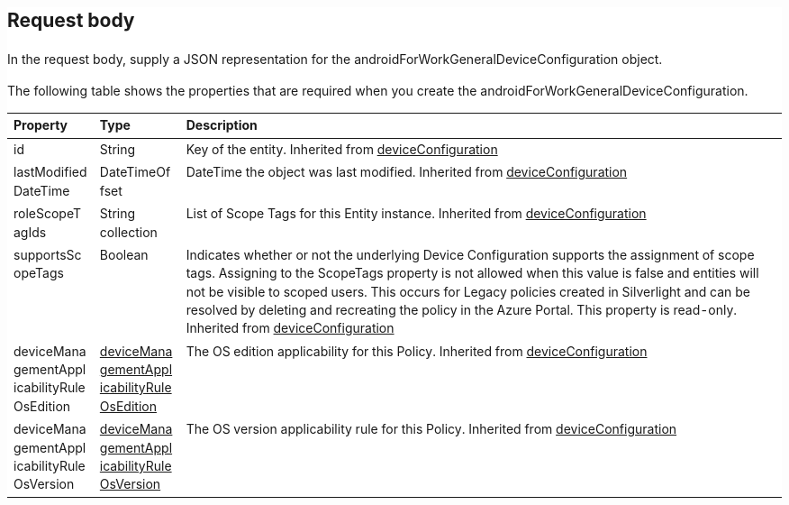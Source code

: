 ## Request body

In the request body, supply a JSON representation for the androidForWorkGeneralDeviceConfiguration object.

The following table shows the properties that are required when you create the androidForWorkGeneralDeviceConfiguration.

| Property                                                  | Type                                                                                                                             | Description                                                                                                                                                                                                                                                                                                                                                                                                                                                                                 |
| :-------------------------------------------------------- | :------------------------------------------------------------------------------------------------------------------------------- | :------------------------------------------------------------------------------------------------------------------------------------------------------------------------------------------------------------------------------------------------------------------------------------------------------------------------------------------------------------------------------------------------------------------------------------------------------------------------------------------ |
| id                                                        | String                                                                                                                           | Key of the entity. Inherited from [deviceConfiguration](../resources/intune-shared-deviceconfiguration.md)                                                                                                                                                                                                                                                                                                                                                                                  |
| lastModifiedDateTime                                      | DateTimeOffset                                                                                                                   | DateTime the object was last modified. Inherited from [deviceConfiguration](../resources/intune-shared-deviceconfiguration.md)                                                                                                                                                                                                                                                                                                                                                              |
| roleScopeTagIds                                           | String collection                                                                                                                | List of Scope Tags for this Entity instance. Inherited from [deviceConfiguration](../resources/intune-shared-deviceconfiguration.md)                                                                                                                                                                                                                                                                                                                                                        |
| supportsScopeTags                                         | Boolean                                                                                                                          | Indicates whether or not the underlying Device Configuration supports the assignment of scope tags. Assigning to the ScopeTags property is not allowed when this value is false and entities will not be visible to scoped users. This occurs for Legacy policies created in Silverlight and can be resolved by deleting and recreating the policy in the Azure Portal. This property is read-only. Inherited from [deviceConfiguration](../resources/intune-shared-deviceconfiguration.md) |
| deviceManagementApplicabilityRuleOsEdition                | [deviceManagementApplicabilityRuleOsEdition](../resources/intune-deviceconfig-devicemanagementapplicabilityruleosedition.md)     | The OS edition applicability for this Policy. Inherited from [deviceConfiguration](../resources/intune-shared-deviceconfiguration.md)                                                                                                                                                                                                                                                                                                                                                       |
| deviceManagementApplicabilityRuleOsVersion                | [deviceManagementApplicabilityRuleOsVersion](../resources/intune-deviceconfig-devicemanagementapplicabilityruleosversion.md)     | The OS version applicability rule for this Policy. Inherited from [deviceConfiguration](../resources/intune-shared-deviceconfiguration.md)                                                                                                                                                                                                                                                                                                                                                  |